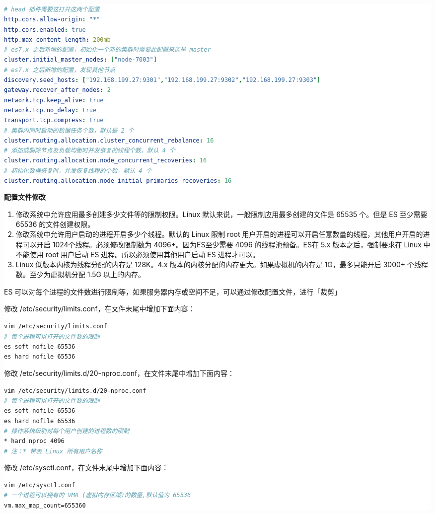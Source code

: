   ```yml
  # head 插件需要这打开这两个配置
  http.cors.allow-origin: "*"
  http.cors.enabled: true
  http.max_content_length: 200mb
  # es7.x 之后新增的配置，初始化一个新的集群时需要此配置来选举 master
  cluster.initial_master_nodes: ["node-7003"]
  # es7.x 之后新增的配置，发现其他节点
  discovery.seed_hosts: ["192.168.199.27:9301","192.168.199.27:9302","192.168.199.27:9303"]
  gateway.recover_after_nodes: 2
  network.tcp.keep_alive: true
  network.tcp.no_delay: true
  transport.tcp.compress: true
  # 集群内同时启动的数据任务个数，默认是 2 个
  cluster.routing.allocation.cluster_concurrent_rebalance: 16
  # 添加或删除节点及负载均衡时并发恢复的线程个数，默认 4 个
  cluster.routing.allocation.node_concurrent_recoveries: 16
  # 初始化数据恢复时，并发恢复线程的个数，默认 4 个
  cluster.routing.allocation.node_initial_primaries_recoveries: 16
  ```
  </code-block>
</code-group>

**配置文件修改**

1. 修改系统中允许应用最多创建多少文件等的限制权限。Linux 默认来说，一般限制应用最多创建的文件是 65535 个。但是 ES 至少需要 65536 的文件创建权限。
2. 修改系统中允许用户启动的进程开启多少个线程。默认的 Linux 限制 root 用户开启的进程可以开启任意数量的线程，其他用户开启的进程可以开启 1024个线程。必须修改限制数为 4096+。因为ES至少需要 4096 的线程池预备。ES在 5.x 版本之后，强制要求在 Linux 中不能使用 root 用户启动 ES 进程。所以必须使用其他用户启动 ES 进程才可以。
3. Linux 低版本内核为线程分配的内存是 128K。4.x 版本的内核分配的内存更大。如果虚拟机的内存是 1G，最多只能开启 3000+ 个线程数。至少为虚拟机分配 1.5G 以上的内存。

ES 可以对每个进程的文件数进行限制等，如果服务器内存或空间不足，可以通过修改配置文件，进行「裁剪」

修改 /etc/security/limits.conf，在文件末尾中增加下面内容：

```sh
vim /etc/security/limits.conf
# 每个进程可以打开的文件数的限制
es soft nofile 65536
es hard nofile 65536
```

修改 /etc/security/limits.d/20-nproc.conf，在文件末尾中增加下面内容：

```sh
vim /etc/security/limits.d/20-nproc.conf
# 每个进程可以打开的文件数的限制
es soft nofile 65536
es hard nofile 65536
# 操作系统级别对每个用户创建的进程数的限制
* hard nproc 4096
# 注：* 带表 Linux 所有用户名称
```

修改 /etc/sysctl.conf，在文件末尾中增加下面内容：

```sh
vim /etc/sysctl.conf
# 一个进程可以拥有的 VMA (虚拟内存区域)的数量,默认值为 65536
vm.max_map_count=655360
```

